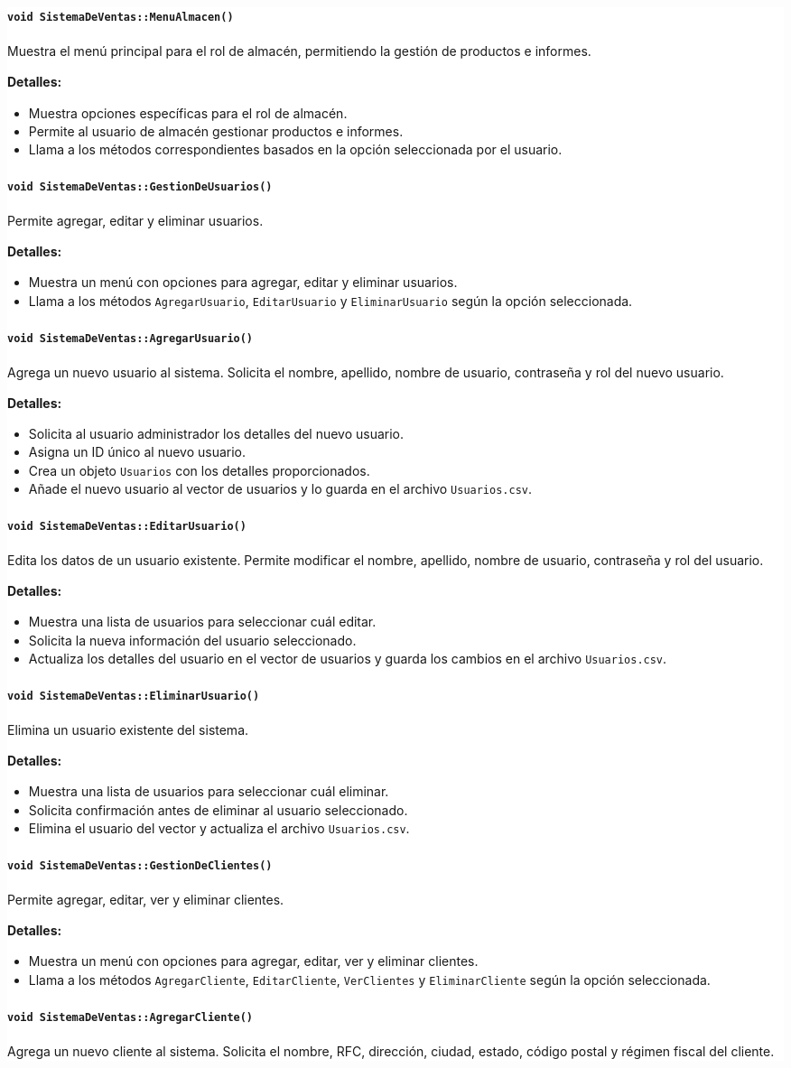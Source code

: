 #### `void SistemaDeVentas::MenuAlmacen()`
Muestra el menú principal para el rol de almacén, permitiendo la gestión de productos e informes.

**Detalles:**
- Muestra opciones específicas para el rol de almacén.
- Permite al usuario de almacén gestionar productos e informes.
- Llama a los métodos correspondientes basados en la opción seleccionada por el usuario.

#### `void SistemaDeVentas::GestionDeUsuarios()`
Permite agregar, editar y eliminar usuarios.

**Detalles:**
- Muestra un menú con opciones para agregar, editar y eliminar usuarios.
- Llama a los métodos `AgregarUsuario`, `EditarUsuario` y `EliminarUsuario` según la opción seleccionada.

#### `void SistemaDeVentas::AgregarUsuario()`
Agrega un nuevo usuario al sistema. Solicita el nombre, apellido, nombre de usuario, contraseña y rol del nuevo usuario.

**Detalles:**
- Solicita al usuario administrador los detalles del nuevo usuario.
- Asigna un ID único al nuevo usuario.
- Crea un objeto `Usuarios` con los detalles proporcionados.
- Añade el nuevo usuario al vector de usuarios y lo guarda en el archivo `Usuarios.csv`.

#### `void SistemaDeVentas::EditarUsuario()`
Edita los datos de un usuario existente. Permite modificar el nombre, apellido, nombre de usuario, contraseña y rol del usuario.

**Detalles:**
- Muestra una lista de usuarios para seleccionar cuál editar.
- Solicita la nueva información del usuario seleccionado.
- Actualiza los detalles del usuario en el vector de usuarios y guarda los cambios en el archivo `Usuarios.csv`.

#### `void SistemaDeVentas::EliminarUsuario()`
Elimina un usuario existente del sistema.

**Detalles:**
- Muestra una lista de usuarios para seleccionar cuál eliminar.
- Solicita confirmación antes de eliminar al usuario seleccionado.
- Elimina el usuario del vector y actualiza el archivo `Usuarios.csv`.

#### `void SistemaDeVentas::GestionDeClientes()`
Permite agregar, editar, ver y eliminar clientes.

**Detalles:**
- Muestra un menú con opciones para agregar, editar, ver y eliminar clientes.
- Llama a los métodos `AgregarCliente`, `EditarCliente`, `VerClientes` y `EliminarCliente` según la opción seleccionada.

#### `void SistemaDeVentas::AgregarCliente()`
Agrega un nuevo cliente al sistema. Solicita el nombre, RFC, dirección, ciudad, estado, código postal y régimen fiscal del cliente.
